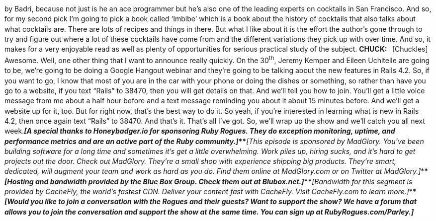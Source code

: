 by Badri, because not just is he an ace programmer but he’s also one of the leading experts on cocktails in San Francisco. And so, for my second pick I’m going to pick a book called ‘Imbibe’ which is a book about the history of cocktails that also talks about what cocktails are. There are lots of recipes and things in there. But what I like about it is the effort the author’s gone through to try and figure out where a lot of these cocktails have come from and the different variations they pick up with over time. And so, it makes for a very enjoyable read as well as plenty of opportunities for serious practical study of the subject. **CHUCK:&nbsp;&nbsp;** [Chuckles] Awesome. Well, one other thing that I want to announce really quickly. On the 30<sup>th</sup>, Jeremy Kemper and Eileen Uchitelle are going to be, we’re going to be doing a Google Hangout webinar and they’re going to be talking about the new features in Rails 4.2. So, if you want to go, I know that most of you are in the car with your phone or doing the dishes or something, so rather than have you go to a website, if you text “Rails” to 38470, then you will get details on that. And we’ll tell you how to join. You’ll get a little voice message from me about a half hour before and a text message reminding you about it about 15 minutes before. And we’ll get a website up for it, too. But for right now, that’s the best way to do it. So yeah, if you’re interested in learning what is new in Rails 4.2, then once again text “Rails” to 38470. And that’s it. That’s all I’ve got. So, we’ll wrap up the show and we’ll catch you all next week.**_[A special thanks to Honeybadger.io for sponsoring Ruby Rogues. They do exception monitoring, uptime, and performance metrics and are an active part of the Ruby community.]_\*\***_[This episode is sponsored by MadGlory. You’ve been building software for a long time and sometimes it’s get a little overwhelming. Work piles up, hiring sucks, and it’s hard to get projects out the door. Check out MadGlory. They’re a small shop with experience shipping big products. They’re smart, dedicated, will augment your team and work as hard as you do. Find them online at MadGlory.com or on Twitter at MadGlory.]_\***\*_[Hosting and bandwidth provided by the Blue Box Group. Check them out at Blubox.net.]_\*\***_[Bandwidth for this segment is provided by CacheFly, the world’s fastest CDN. Deliver your content fast with CacheFly. Visit CacheFly.com to learn more.]_\***\*_[Would you like to join a conversation with the Rogues and their guests? Want to support the show? We have a forum that allows you to join the conversation and support the show at the same time. You can sign up at RubyRogues.com/Parley.]_**
